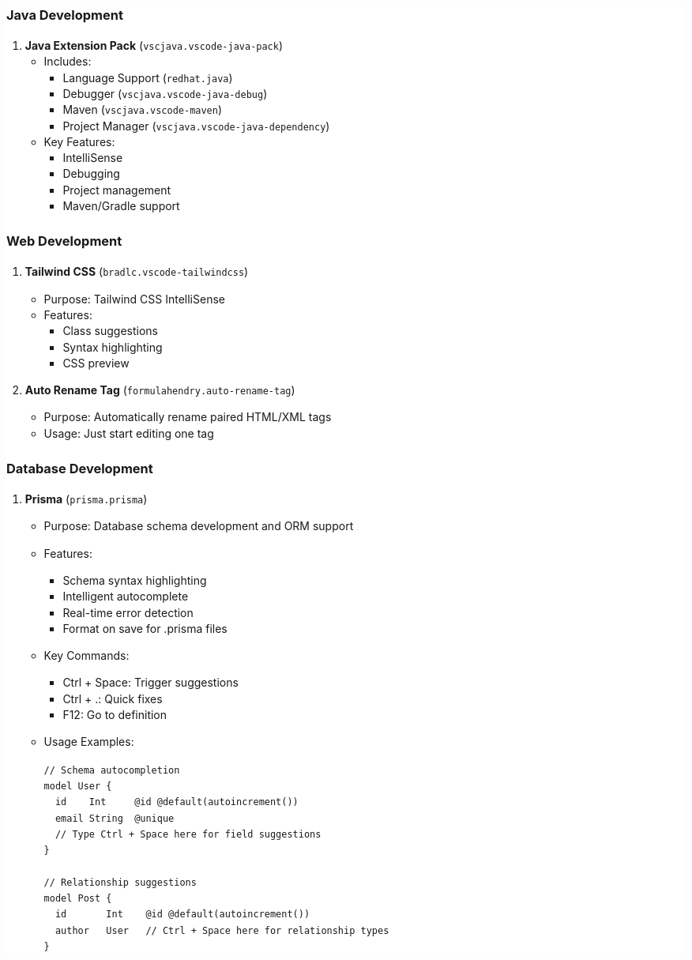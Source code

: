 ### Java Development

1. **Java Extension Pack** (`vscjava.vscode-java-pack`)
   - Includes:
     - Language Support (`redhat.java`)
     - Debugger (`vscjava.vscode-java-debug`)
     - Maven (`vscjava.vscode-maven`)
     - Project Manager (`vscjava.vscode-java-dependency`)
   - Key Features:
     - IntelliSense
     - Debugging
     - Project management
     - Maven/Gradle support

### Web Development

1. **Tailwind CSS** (`bradlc.vscode-tailwindcss`)
   - Purpose: Tailwind CSS IntelliSense
   - Features:
     - Class suggestions
     - Syntax highlighting
     - CSS preview

2. **Auto Rename Tag** (`formulahendry.auto-rename-tag`)
   - Purpose: Automatically rename paired HTML/XML tags
   - Usage: Just start editing one tag

### Database Development

1. **Prisma** (`prisma.prisma`)
   - Purpose: Database schema development and ORM support
   - Features:
     - Schema syntax highlighting
     - Intelligent autocomplete
     - Real-time error detection
     - Format on save for .prisma files
   - Key Commands:
     - Ctrl + Space: Trigger suggestions
     - Ctrl + .: Quick fixes
     - F12: Go to definition
   - Usage Examples:

     ```prisma
     // Schema autocompletion
     model User {
       id    Int     @id @default(autoincrement())
       email String  @unique
       // Type Ctrl + Space here for field suggestions
     }

     // Relationship suggestions
     model Post {
       id       Int    @id @default(autoincrement())
       author   User   // Ctrl + Space here for relationship types
     }
     ```
